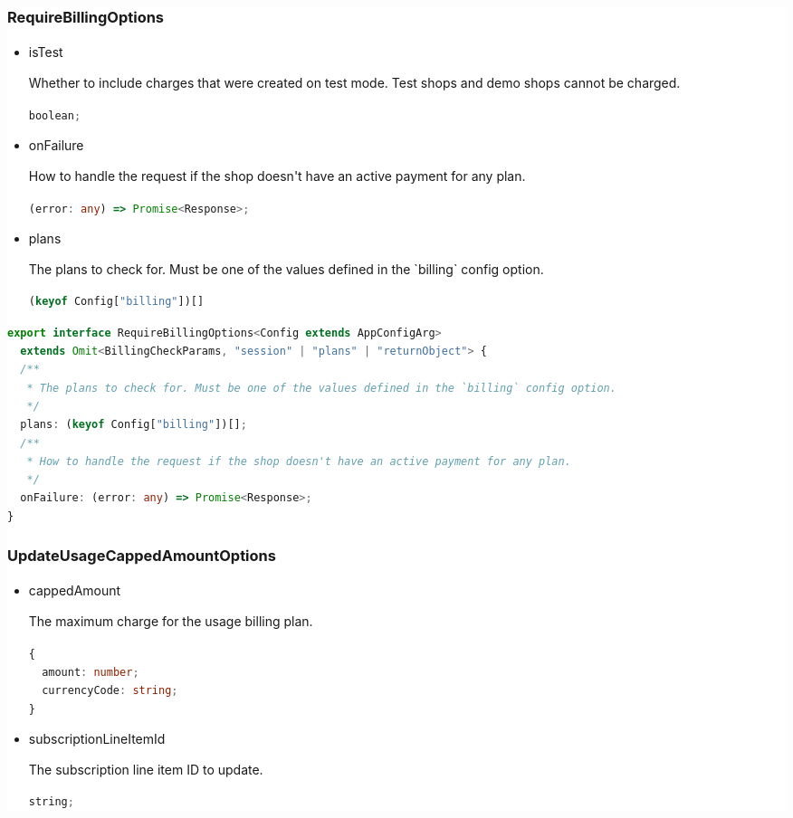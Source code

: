 ### RequireBillingOptions

- isTest

  Whether to include charges that were created on test mode. Test shops and demo shops cannot be charged.

  ```ts
  boolean;
  ```

- onFailure

  How to handle the request if the shop doesn't have an active payment for any plan.

  ```ts
  (error: any) => Promise<Response>;
  ```

- plans

  The plans to check for. Must be one of the values defined in the \`billing\` config option.

  ```ts
  (keyof Config["billing"])[]
  ```

```ts
export interface RequireBillingOptions<Config extends AppConfigArg>
  extends Omit<BillingCheckParams, "session" | "plans" | "returnObject"> {
  /**
   * The plans to check for. Must be one of the values defined in the `billing` config option.
   */
  plans: (keyof Config["billing"])[];
  /**
   * How to handle the request if the shop doesn't have an active payment for any plan.
   */
  onFailure: (error: any) => Promise<Response>;
}
```

### UpdateUsageCappedAmountOptions

- cappedAmount

  The maximum charge for the usage billing plan.

  ```ts
  {
    amount: number;
    currencyCode: string;
  }
  ```

- subscriptionLineItemId

  The subscription line item ID to update.

  ```ts
  string;
  ```
